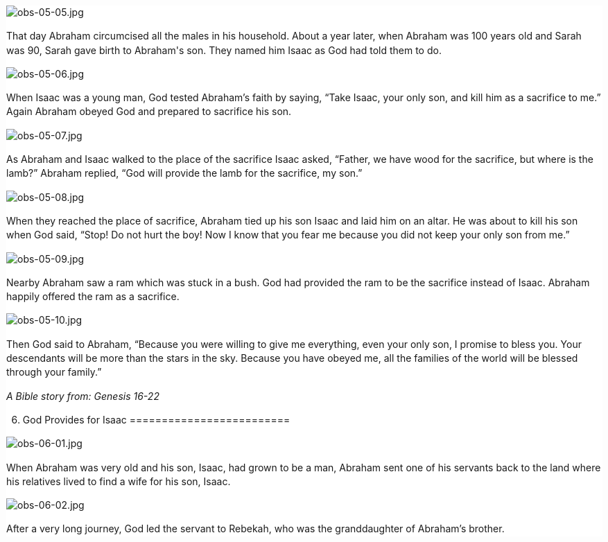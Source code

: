 ![obs-05-05.jpg](/var/www/vhosts/door43.org/httpdocs/data/gitrepo/media/en/obs/obs-05-05.jpg "obs-05-05.jpg")

That day Abraham circumcised all the males in his household. About a
year later, when Abraham was 100 years old and Sarah was 90, Sarah gave
birth to Abraham's son. They named him Isaac as God had told them to do.

![obs-05-06.jpg](/var/www/vhosts/door43.org/httpdocs/data/gitrepo/media/en/obs/obs-05-06.jpg "obs-05-06.jpg")

When Isaac was a young man, God tested Abraham’s faith by saying, “Take
Isaac, your only son, and kill him as a sacrifice to me.” Again Abraham
obeyed God and prepared to sacrifice his son.

![obs-05-07.jpg](/var/www/vhosts/door43.org/httpdocs/data/gitrepo/media/en/obs/obs-05-07.jpg "obs-05-07.jpg")

As Abraham and Isaac walked to the place of the sacrifice Isaac asked,
“Father, we have wood for the sacrifice, but where is the lamb?” Abraham
replied, “God will provide the lamb for the sacrifice, my son.”

![obs-05-08.jpg](/var/www/vhosts/door43.org/httpdocs/data/gitrepo/media/en/obs/obs-05-08.jpg "obs-05-08.jpg")

When they reached the place of sacrifice, Abraham tied up his son Isaac
and laid him on an altar. He was about to kill his son when God said,
“Stop! Do not hurt the boy! Now I know that you fear me because you did
not keep your only son from me.”

![obs-05-09.jpg](/var/www/vhosts/door43.org/httpdocs/data/gitrepo/media/en/obs/obs-05-09.jpg "obs-05-09.jpg")

Nearby Abraham saw a ram which was stuck in a bush. God had provided the
ram to be the sacrifice instead of Isaac. Abraham happily offered the
ram as a sacrifice.

![obs-05-10.jpg](/var/www/vhosts/door43.org/httpdocs/data/gitrepo/media/en/obs/obs-05-10.jpg "obs-05-10.jpg")

Then God said to Abraham, “Because you were willing to give me
everything, even your only son, I promise to bless you. Your descendants
will be more than the stars in the sky. Because you have obeyed me, all
the families of the world will be blessed through your family.”

*A Bible story from: Genesis 16-22*

6. God Provides for Isaac
=========================

![obs-06-01.jpg](/var/www/vhosts/door43.org/httpdocs/data/gitrepo/media/en/obs/obs-06-01.jpg "obs-06-01.jpg")

When Abraham was very old and his son, Isaac, had grown to be a man,
Abraham sent one of his servants back to the land where his relatives
lived to find a wife for his son, Isaac.

![obs-06-02.jpg](/var/www/vhosts/door43.org/httpdocs/data/gitrepo/media/en/obs/obs-06-02.jpg "obs-06-02.jpg")

After a very long journey, God led the servant to Rebekah, who was the
granddaughter of Abraham’s brother.
